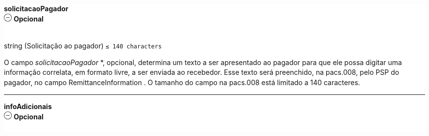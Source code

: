  <div>  
           <div className="left">
           <b>solicitacaoPagador</b>   
          </div>
           <div className="right">
           <div className="opcional">
            <svg id="minus-circle" xmlns="http://www.w3.org/2000/svg" width="16" height="16" viewBox="0 0 16 16">
  <path id="Caminho_19359" data-name="Caminho 19359" d="M728,200a8,8,0,1,0,8,8A8.009,8.009,0,0,0,728,200Zm0,15.2a7.2,7.2,0,1,1,7.2-7.2A7.208,7.208,0,0,1,728,215.2Z" transform="translate(-720 -200)" fill="#2f2f2f"/>
  <path id="Caminho_19360" data-name="Caminho 19360" d="M732.541,209.5H725.5a.4.4,0,1,0,0,.8h7.043a.4.4,0,0,0,0-.8Z" transform="translate(-721.02 -201.9)" fill="#2f2f2f"/>
</svg> 
              <b>Opcional</b>   
            </div>
            </div>
          </div>
  </div>     

<br/>                                        
<div className="subtitulo"> 

string (Solicitação ao pagador) ``≤ 140 characters``
</div> 

O campo *solicitacaoPagador* *, opcional, determina um texto a ser apresentado ao pagador para que ele possa digitar uma informação correlata, em formato livre, a ser enviada ao recebedor. Esse texto será preenchido, na pacs.008, pelo PSP do pagador, no campo RemittanceInformation . O tamanho do campo na pacs.008 está limitado a 140 caracteres.

****
 <div>  
           <div className="left">
           <b>infoAdicionais</b>   
          </div>
           <div className="right">
           <div className="opcional">
            <svg id="minus-circle" xmlns="http://www.w3.org/2000/svg" width="16" height="16" viewBox="0 0 16 16">
  <path id="Caminho_19359" data-name="Caminho 19359" d="M728,200a8,8,0,1,0,8,8A8.009,8.009,0,0,0,728,200Zm0,15.2a7.2,7.2,0,1,1,7.2-7.2A7.208,7.208,0,0,1,728,215.2Z" transform="translate(-720 -200)" fill="#2f2f2f"/>
  <path id="Caminho_19360" data-name="Caminho 19360" d="M732.541,209.5H725.5a.4.4,0,1,0,0,.8h7.043a.4.4,0,0,0,0-.8Z" transform="translate(-721.02 -201.9)" fill="#2f2f2f"/>
</svg> 
              <b>Opcional</b>   
            </div>
            </div>
          </div>
  </div>                                              

<br/>                                        
<div className="subtitulo"> 

